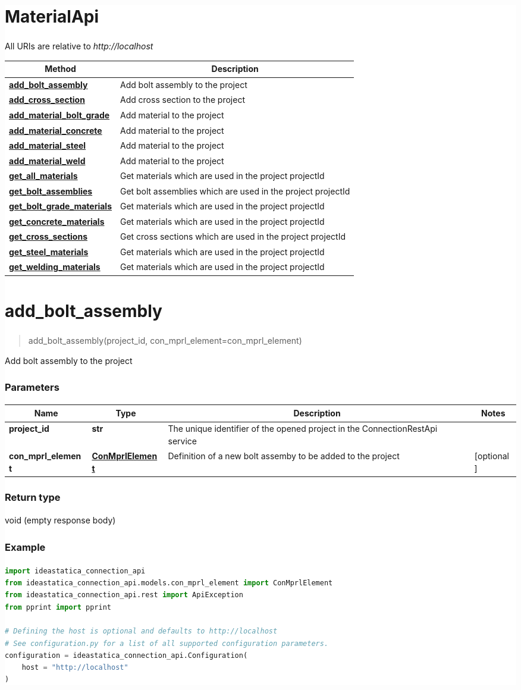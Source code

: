 # MaterialApi

All URIs are relative to *http://localhost*

Method | Description
------------- | -------------
[**add_bolt_assembly**](MaterialApi.md#add_bolt_assembly) | Add bolt assembly to the project
[**add_cross_section**](MaterialApi.md#add_cross_section) | Add cross section to the project
[**add_material_bolt_grade**](MaterialApi.md#add_material_bolt_grade) | Add material to the project
[**add_material_concrete**](MaterialApi.md#add_material_concrete) | Add material to the project
[**add_material_steel**](MaterialApi.md#add_material_steel) | Add material to the project
[**add_material_weld**](MaterialApi.md#add_material_weld) | Add material to the project
[**get_all_materials**](MaterialApi.md#get_all_materials) | Get materials which are used in the project projectId
[**get_bolt_assemblies**](MaterialApi.md#get_bolt_assemblies) | Get bolt assemblies which are used in the project projectId
[**get_bolt_grade_materials**](MaterialApi.md#get_bolt_grade_materials) | Get materials which are used in the project projectId
[**get_concrete_materials**](MaterialApi.md#get_concrete_materials) | Get materials which are used in the project projectId
[**get_cross_sections**](MaterialApi.md#get_cross_sections) | Get cross sections which are used in the project projectId
[**get_steel_materials**](MaterialApi.md#get_steel_materials) | Get materials which are used in the project projectId
[**get_welding_materials**](MaterialApi.md#get_welding_materials) | Get materials which are used in the project projectId


<a id="add_bolt_assembly"></a>
# **add_bolt_assembly**
> add_bolt_assembly(project_id, con_mprl_element=con_mprl_element)

Add bolt assembly to the project

### Parameters


Name | Type | Description  | Notes
------------- | ------------- | ------------- | -------------
 **project_id** | **str**| The unique identifier of the opened project in the ConnectionRestApi service | 
 **con_mprl_element** | [**ConMprlElement**](ConMprlElement.md)| Definition of a new bolt assemby to be added to the project | [optional] 

### Return type

void (empty response body)

### Example


```python
import ideastatica_connection_api
from ideastatica_connection_api.models.con_mprl_element import ConMprlElement
from ideastatica_connection_api.rest import ApiException
from pprint import pprint

# Defining the host is optional and defaults to http://localhost
# See configuration.py for a list of all supported configuration parameters.
configuration = ideastatica_connection_api.Configuration(
    host = "http://localhost"
)


```